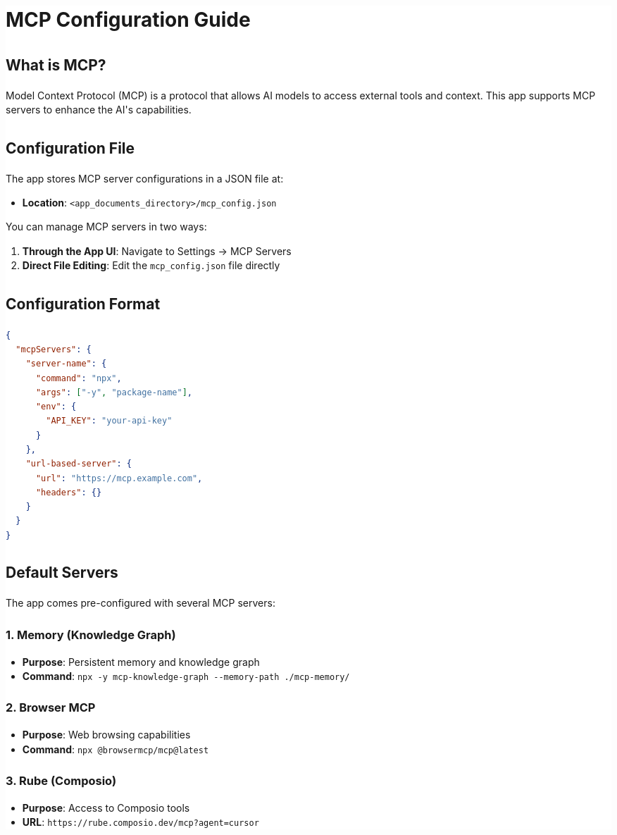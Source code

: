 # MCP Configuration Guide

## What is MCP?

Model Context Protocol (MCP) is a protocol that allows AI models to access external tools and context. This app supports MCP servers to enhance the AI's capabilities.

## Configuration File

The app stores MCP server configurations in a JSON file at:
- **Location**: `<app_documents_directory>/mcp_config.json`

You can manage MCP servers in two ways:
1. **Through the App UI**: Navigate to Settings → MCP Servers
2. **Direct File Editing**: Edit the `mcp_config.json` file directly

## Configuration Format

```json
{
  "mcpServers": {
    "server-name": {
      "command": "npx",
      "args": ["-y", "package-name"],
      "env": {
        "API_KEY": "your-api-key"
      }
    },
    "url-based-server": {
      "url": "https://mcp.example.com",
      "headers": {}
    }
  }
}
```

## Default Servers

The app comes pre-configured with several MCP servers:

### 1. Memory (Knowledge Graph)
- **Purpose**: Persistent memory and knowledge graph
- **Command**: `npx -y mcp-knowledge-graph --memory-path ./mcp-memory/`

### 2. Browser MCP
- **Purpose**: Web browsing capabilities
- **Command**: `npx @browsermcp/mcp@latest`

### 3. Rube (Composio)
- **Purpose**: Access to Composio tools
- **URL**: `https://rube.composio.dev/mcp?agent=cursor`

